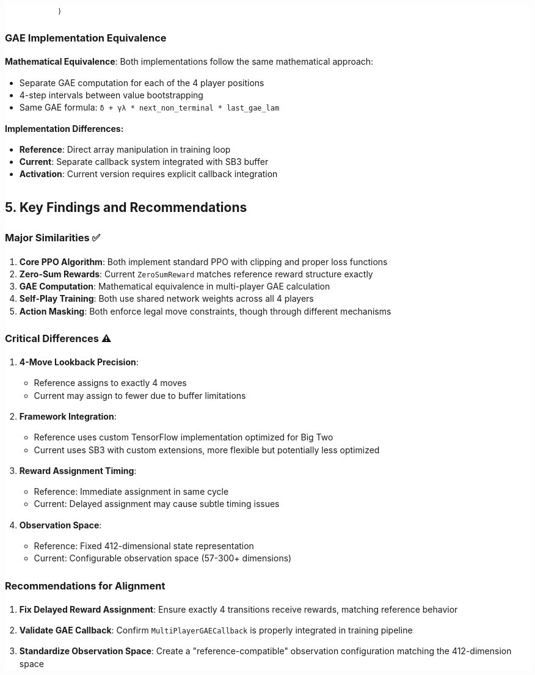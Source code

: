 ```python
            )
```

### GAE Implementation Equivalence

**Mathematical Equivalence**: Both implementations follow the same mathematical approach:
- Separate GAE computation for each of the 4 player positions
- 4-step intervals between value bootstrapping
- Same GAE formula: `δ + γλ * next_non_terminal * last_gae_lam`

**Implementation Differences:**
- **Reference**: Direct array manipulation in training loop
- **Current**: Separate callback system integrated with SB3 buffer
- **Activation**: Current version requires explicit callback integration

## 5. Key Findings and Recommendations

### Major Similarities ✅

1. **Core PPO Algorithm**: Both implement standard PPO with clipping and proper loss functions
2. **Zero-Sum Rewards**: Current `ZeroSumReward` matches reference reward structure exactly  
3. **GAE Computation**: Mathematical equivalence in multi-player GAE calculation
4. **Self-Play Training**: Both use shared network weights across all 4 players
5. **Action Masking**: Both enforce legal move constraints, though through different mechanisms

### Critical Differences ⚠️

1. **4-Move Lookback Precision**: 
   - Reference assigns to exactly 4 moves
   - Current may assign to fewer due to buffer limitations
   
2. **Framework Integration**:
   - Reference uses custom TensorFlow implementation optimized for Big Two
   - Current uses SB3 with custom extensions, more flexible but potentially less optimized

3. **Reward Assignment Timing**:
   - Reference: Immediate assignment in same cycle
   - Current: Delayed assignment may cause subtle timing issues

4. **Observation Space**:
   - Reference: Fixed 412-dimensional state representation
   - Current: Configurable observation space (57-300+ dimensions)

### Recommendations for Alignment

1. **Fix Delayed Reward Assignment**: Ensure exactly 4 transitions receive rewards, matching reference behavior

2. **Validate GAE Callback**: Confirm `MultiPlayerGAECallback` is properly integrated in training pipeline

3. **Standardize Observation Space**: Create a "reference-compatible" observation configuration matching the 412-dimension space
